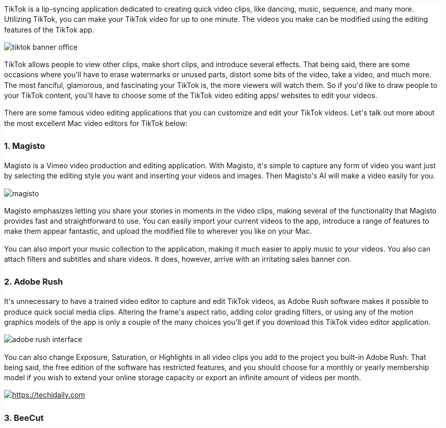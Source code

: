 TikTok is a lip-syncing application dedicated to creating quick video clips, like dancing, music, sequence, and many more. Utilizing TikTok, you can make your TikTok video for up to one minute. The videos you make can be modified using the editing features of the TikTok app.

![tiktok banner office](https://images.wondershare.com/filmora/Mac-articles/tiktok-banner-office.jpg)

TikTok allows people to view other clips, make short clips, and introduce several effects. That being said, there are some occasions where you'll have to erase watermarks or unused parts, distort some bits of the video, take a video, and much more. The most fanciful, glamorous, and fascinating your TikTok is, the more viewers will watch them. So if you'd like to draw people to your TikTok content, you'll have to choose some of the TikTok video editing apps/ websites to edit your videos.

There are some famous video editing applications that you can customize and edit your TikTok videos. Let's talk out more about the most excellent Mac video editors for TikTok below:

### 1. Magisto

Magisto is a Vimeo video production and editing application. With Magisto, it's simple to capture any form of video you want just by selecting the editing style you want and inserting your videos and images. Then Magisto's AI will make a video easily for you.

![magisto](https://images.wondershare.com/filmora/Mac-articles/magisto.jpg)

Magisto emphasizes letting you share your stories in moments in the video clips, making several of the functionality that Magisto provides fast and straightforward to use. You can easily import your current videos to the app, introduce a range of features to make them appear fantastic, and upload the modified file to wherever you like on your Mac.

You can also import your music collection to the application, making it much easier to apply music to your videos. You also can attach filters and subtitles and share videos. It does, however, arrive with an irritating sales banner con.

### 2. Adobe Rush

It's unnecessary to have a trained video editor to capture and edit TikTok videos, as Adobe Rush software makes it possible to produce quick social media clips. Altering the frame's aspect ratio, adding color grading filters, or using any of the motion graphics models of the app is only a couple of the many choices you'll get if you download this TikTok video editor application.

![adobe rush interface](https://images.wondershare.com/filmora/Mac-articles/adobe-rush-interface.jpg)

You can also change Exposure, Saturation, or Highlights in all video clips you add to the project you built-in Adobe Rush. That being said, the free edition of the software has restricted features, and you should choose for a monthly or yearly membership model if you wish to extend your online storage capacity or export an infinite amount of videos per month.


<a href="https://aligracehair.sjv.io/c/5597632/2135361/19272" target="_top" id="2135361">
  <img src="//a.impactradius-go.com/display-ad/19272-2135361" border="0" alt="https://techidaily.com" width="728" height="90"/>
</a>
<img height="0" width="0" src="https://aligracehair.sjv.io/i/5597632/2135361/19272" style="position:absolute;visibility:hidden;" border="0" />

### 3. BeeCut
